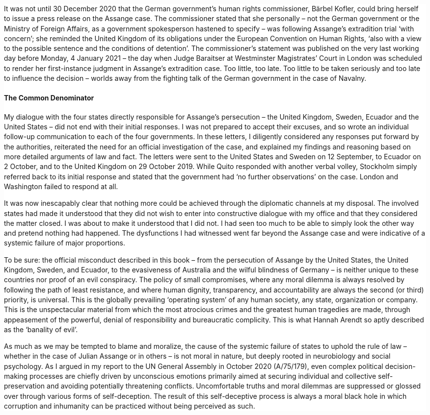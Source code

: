 It was not until 30 December 2020 that the German government’s human rights commissioner, Bärbel Kofler, could bring herself to issue a press release on the Assange case. The commissioner stated that she personally – not the German government or the Ministry of Foreign Affairs, as a government spokesperson hastened to specify – was following Assange’s extradition trial ‘with concern’; she reminded the United Kingdom of its obligations under the European Convention on Human Rights, ‘also with a view to the possible sentence and the conditions of detention’. The commissioner’s statement was published on the very last working day before Monday, 4 January 2021 – the day when Judge Baraitser at Westminster Magistrates’ Court in London was scheduled to render her first-instance judgment in Assange’s extradition case. Too little, too late. Too little to be taken seriously and too late to influence the decision – worlds away from the fighting talk of the German government in the case of Navalny.

#### The Common Denominator

My dialogue with the four states directly responsible for Assange’s persecution – the United Kingdom, Sweden, Ecuador and the United States – did not end with their initial responses. I was not prepared to accept their excuses, and so wrote an individual follow-up communication to each of the four governments. In these letters, I diligently considered any responses put forward by the authorities, reiterated the need for an official investigation of the case, and explained my findings and reasoning based on more detailed arguments of law and fact. The letters were sent to the United States and Sweden on 12 September, to Ecuador on 2 October, and to the United Kingdom on 29 October 2019. While Quito responded with another verbal volley, Stockholm simply referred back to its initial response and stated that the government had ‘no further observations’ on the case. London and Washington failed to respond at all.

It was now inescapably clear that nothing more could be achieved through the diplomatic channels at my disposal. The involved states had made it understood that they did not wish to enter into constructive dialogue with my office and that they considered the matter closed. I was about to make it understood that I did not. I had seen too much to be able to simply look the other way and pretend nothing had happened. The dysfunctions I had witnessed went far beyond the Assange case and were indicative of a systemic failure of major proportions.

To be sure: the official misconduct described in this book – from the persecution of Assange by the United States, the United Kingdom, Sweden, and Ecuador, to the evasiveness of Australia and the wilful blindness of Germany – is neither unique to these countries nor proof of an evil conspiracy. The policy of small compromises, where any moral dilemma is always resolved by following the path of least resistance, and where human dignity, transparency, and accountability are always the second (or third) priority, is universal. This is the globally prevailing ‘operating system’ of any human society, any state, organization or company. This is the unspectacular material from which the most atrocious crimes and the greatest human tragedies are made, through appeasement of the powerful, denial of responsibility and bureaucratic complicity. This is what Hannah Arendt so aptly described as the ‘banality of evil’.

As much as we may be tempted to blame and moralize, the cause of the systemic failure of states to uphold the rule of law – whether in the case of Julian Assange or in others – is not moral in nature, but deeply rooted in neurobiology and social psychology. As I argued in my report to the UN General Assembly in October 2020 (A/75/179), even complex political decision-making processes are chiefly driven by unconscious emotions primarily aimed at securing individual and collective self-preservation and avoiding potentially threatening conflicts. Uncomfortable truths and moral dilemmas are suppressed or glossed over through various forms of self-deception. The result of this self-deceptive process is always a moral black hole in which corruption and inhumanity can be practiced without being perceived as such.
